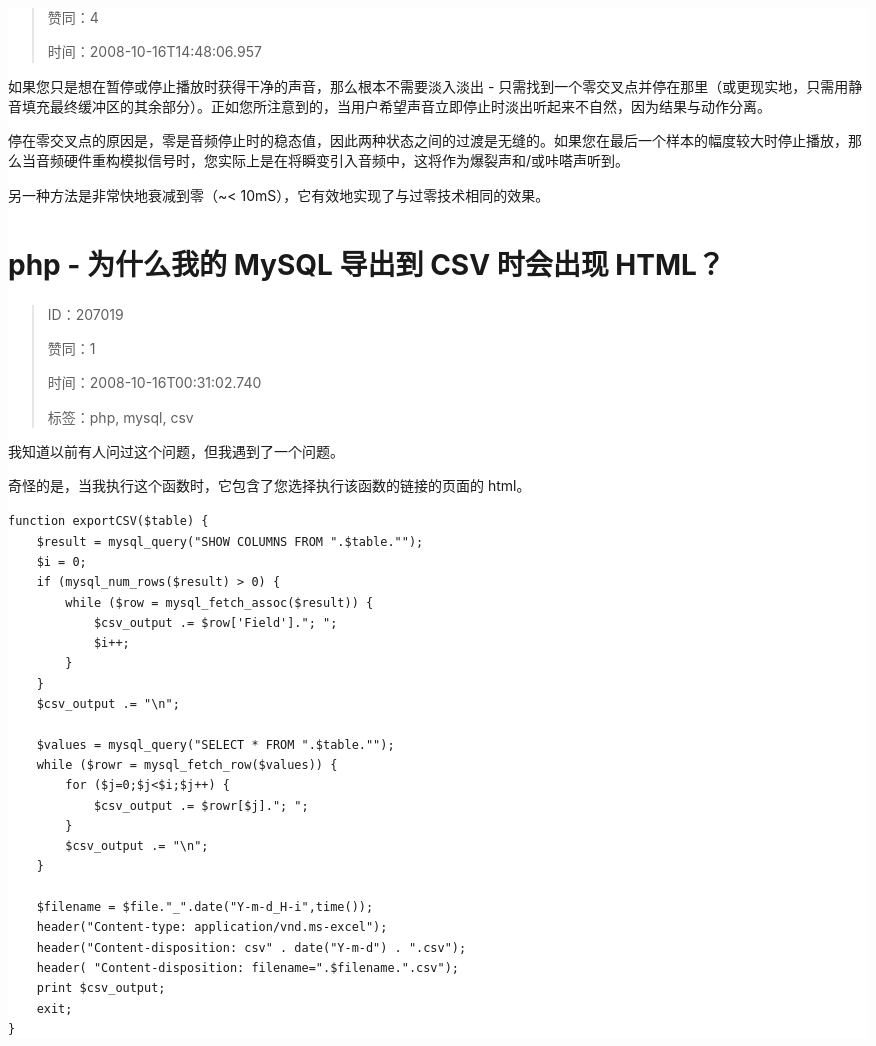 > 赞同：4
> 
> 时间：2008-10-16T14:48:06.957

如果您只是想在暂停或停止播放时获得干净的声音，那么根本不需要淡入淡出 - 只需找到一个零交叉点并停在那里（或更现实地，只需用静音填充最终缓冲区的其余部分）。正如您所注意到的，当用户希望声音立即停止时淡出听起来不自然，因为结果与动作分离。

停在零交叉点的原因是，零是音频停止时的稳态值，因此两种状态之间的过渡是无缝的。如果您在最后一个样本的幅度较大时停止播放，那么当音频硬件重构模拟信号时，您实际上是在将瞬变引入音频中，这将作为爆裂声和/或咔嗒声听到。

另一种方法是非常快地衰减到零（~< 10mS），它有效地实现了与过零技术相同的效果。

# php - 为什么我的 MySQL 导出到 CSV 时会出现 HTML？

> ID：207019
> 
> 赞同：1
> 
> 时间：2008-10-16T00:31:02.740
> 
> 标签：php, mysql, csv

我知道以前有人问过这个问题，但我遇到了一个问题。

奇怪的是，当我执行这个函数时，它包含了您选择执行该函数的链接的页面的 html。

```
function exportCSV($table) {
    $result = mysql_query("SHOW COLUMNS FROM ".$table."");
    $i = 0;
    if (mysql_num_rows($result) > 0) {
        while ($row = mysql_fetch_assoc($result)) {
            $csv_output .= $row['Field']."; ";
            $i++;
        }
    }
    $csv_output .= "\n";

    $values = mysql_query("SELECT * FROM ".$table."");
    while ($rowr = mysql_fetch_row($values)) {
        for ($j=0;$j<$i;$j++) {
            $csv_output .= $rowr[$j]."; ";
        }
        $csv_output .= "\n";
    }

    $filename = $file."_".date("Y-m-d_H-i",time());
    header("Content-type: application/vnd.ms-excel");
    header("Content-disposition: csv" . date("Y-m-d") . ".csv");
    header( "Content-disposition: filename=".$filename.".csv");
    print $csv_output;
    exit;
} 
```
